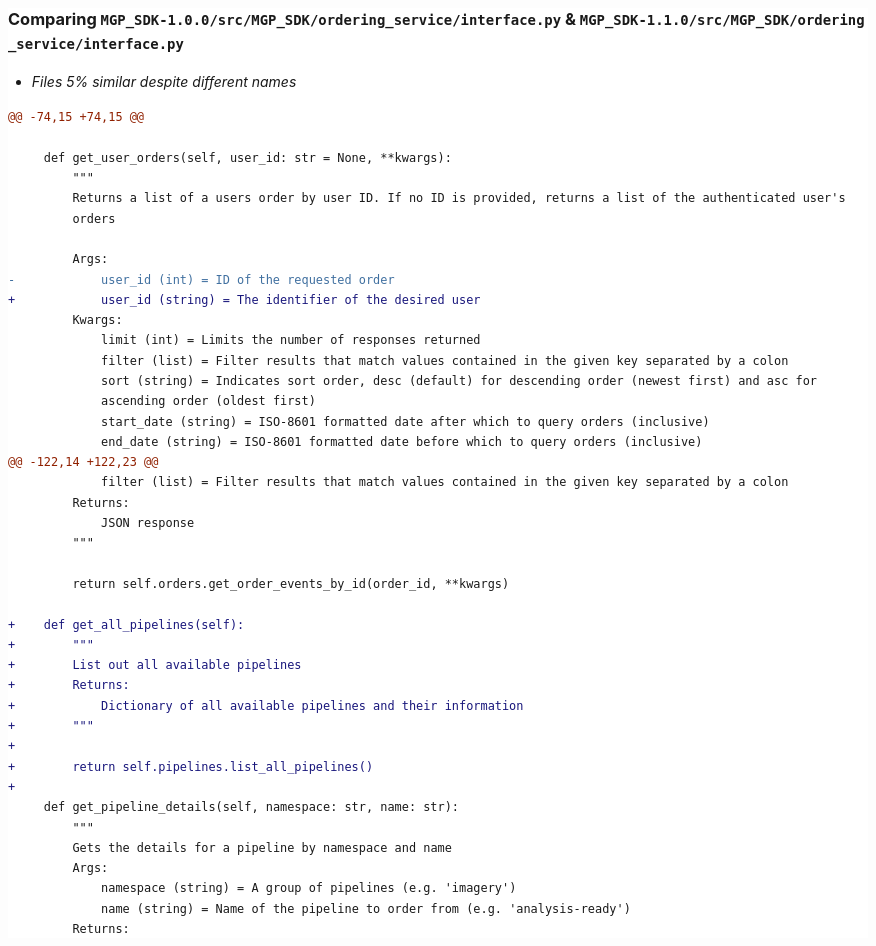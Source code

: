 ### Comparing `MGP_SDK-1.0.0/src/MGP_SDK/ordering_service/interface.py` & `MGP_SDK-1.1.0/src/MGP_SDK/ordering_service/interface.py`

 * *Files 5% similar despite different names*

```diff
@@ -74,15 +74,15 @@
 
     def get_user_orders(self, user_id: str = None, **kwargs):
         """
         Returns a list of a users order by user ID. If no ID is provided, returns a list of the authenticated user's
         orders
 
         Args:
-            user_id (int) = ID of the requested order
+            user_id (string) = The identifier of the desired user
         Kwargs:
             limit (int) = Limits the number of responses returned
             filter (list) = Filter results that match values contained in the given key separated by a colon
             sort (string) = Indicates sort order, desc (default) for descending order (newest first) and asc for
             ascending order (oldest first)
             start_date (string) = ISO-8601 formatted date after which to query orders (inclusive)
             end_date (string) = ISO-8601 formatted date before which to query orders (inclusive)
@@ -122,14 +122,23 @@
             filter (list) = Filter results that match values contained in the given key separated by a colon
         Returns:
             JSON response
         """
 
         return self.orders.get_order_events_by_id(order_id, **kwargs)
 
+    def get_all_pipelines(self):
+        """
+        List out all available pipelines
+        Returns:
+            Dictionary of all available pipelines and their information
+        """
+
+        return self.pipelines.list_all_pipelines()
+
     def get_pipeline_details(self, namespace: str, name: str):
         """
         Gets the details for a pipeline by namespace and name
         Args:
             namespace (string) = A group of pipelines (e.g. 'imagery')
             name (string) = Name of the pipeline to order from (e.g. 'analysis-ready')
         Returns:
```
